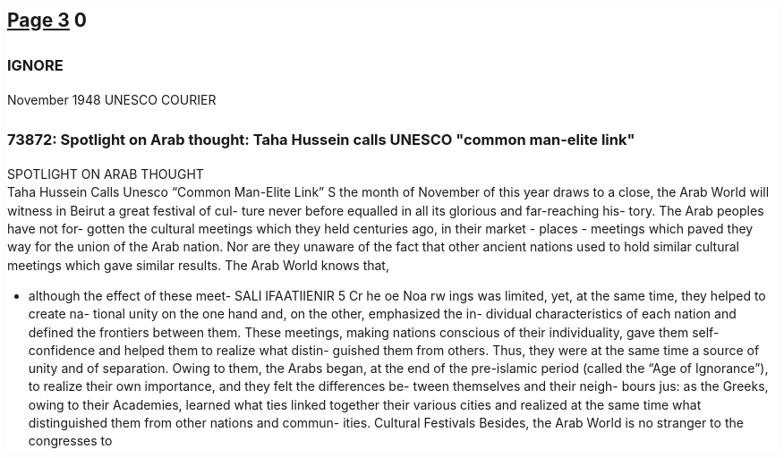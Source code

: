 ## [Page 3](073867engo.pdf#page=3) 0

### IGNORE

November 1948 UNESCO COURIER 


### 73872: Spotlight on Arab thought: Taha Hussein calls UNESCO "common man-elite link"

  SPOTLIGHT ON ARAB THOUGHT   
Taha Hussein Calls Unesco 
“Common Man-Elite Link” 
S the month of November of 
this year draws to a close, 
the Arab World will witness 
in Beirut a great festival of cul- 
ture never before equalled in all 
its glorious and far-reaching his- 
tory. 
The Arab peoples have not for- 
gotten the cultural meetings 
which they held centuries ago, in 
their market - places - meetings 
which paved they way for the 
union of the Arab nation. Nor are 
they unaware of the fact that 
other ancient nations used to 
hold similar cultural meetings 
which gave similar results. 
The Arab World knows that, 
- although the effect of these meet- 
SALI IFAATIIENIR 5   Cr he oe Noa rw 
ings was limited, yet, at the same 
time, they helped to create na- 
tional unity on the one hand and, 
on the other, emphasized the in- 
dividual characteristics of each 
nation and defined the frontiers 
between them. 
These meetings, making nations 
conscious of their individuality, 
gave them self-confidence and 
helped them to realize what distin- 
guished them from others. Thus, 
they were at the same time a 
source of unity and of separation. 
Owing to them, the Arabs began, 
at the end of the pre-islamic period 
(called the “Age of Ignorance”), 
to realize their own importance, 
and they felt the differences be- 
tween themselves and their neigh- 
bours jus: as the Greeks, owing 
to their Academies, learned what 
ties linked together their various 
cities and realized at the same 
time what distinguished them 
from other nations and commun- 
ities. 
Cultural Festivals 
Besides, the Arab World is no 
stranger to the congresses to 